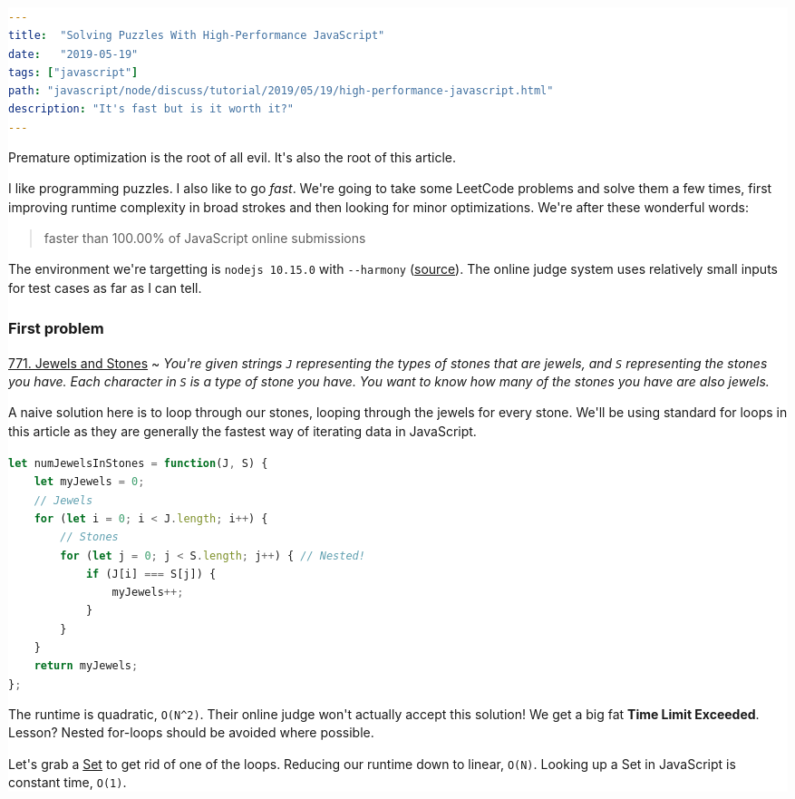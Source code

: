 ```yaml
---
title:  "Solving Puzzles With High-Performance JavaScript"
date:   "2019-05-19"
tags: ["javascript"]
path: "javascript/node/discuss/tutorial/2019/05/19/high-performance-javascript.html"
description: "It's fast but is it worth it?"
---
```


Premature optimization is the root of all evil. It's also the root of this article.

I like programming puzzles. I also like to go _fast_. We're going to take some LeetCode problems and solve them a few times, first improving runtime complexity in broad strokes and then looking for minor optimizations. We're after these wonderful words:

> faster than 100.00% of JavaScript online submissions

The environment we're targetting is `nodejs 10.15.0` with `--harmony` ([source](https://support.leetcode.com/hc/en-us/articles/360011833974-What-are-the-environments-for-the-programming-languages-)). The online judge system uses relatively small inputs for test cases as far as I can tell.

### First problem

[771. Jewels and Stones](https://leetcode.com/problems/jewels-and-stones/) ~ _You're given strings `J` representing the types of stones that are jewels, and `S` representing the stones you have.  Each character in `S` is a type of stone you have.  You want to know how many of the stones you have are also jewels._

A naive solution here is to loop through our stones, looping through the jewels for every stone. We'll be using standard for loops in this article as they are generally the fastest way of iterating data in JavaScript.

```javascript
let numJewelsInStones = function(J, S) {
    let myJewels = 0;
    // Jewels
    for (let i = 0; i < J.length; i++) {
        // Stones
        for (let j = 0; j < S.length; j++) { // Nested!
            if (J[i] === S[j]) {
                myJewels++;
            }
        }
    }
    return myJewels;
};
```

The runtime is quadratic, `O(N^2)`. Their online judge won't actually accept this solution! We get a big fat **Time Limit Exceeded**. Lesson? Nested for-loops should be avoided where possible.

Let's grab a [Set](https://developer.mozilla.org/en-US/docs/Web/JavaScript/Reference/Global_Objects/Set) to get rid of one of the loops. Reducing our runtime down to linear, `O(N)`. Looking up a Set in JavaScript is constant time, `O(1)`.
